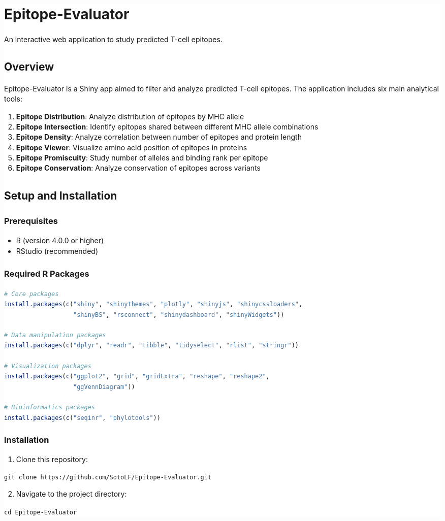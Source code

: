 # Epitope-Evaluator

An interactive web application to study predicted T-cell epitopes.

## Overview

Epitope-Evaluator is a Shiny app aimed to filter and analyze predicted T-cell epitopes. The application includes six main analytical tools:

1. **Epitope Distribution**: Analyze distribution of epitopes by MHC allele
2. **Epitope Intersection**: Identify epitopes shared between different MHC allele combinations
3. **Epitope Density**: Analyze correlation between number of epitopes and protein length
4. **Epitope Viewer**: Visualize amino acid position of epitopes in proteins
5. **Epitope Promiscuity**: Study number of alleles and binding rank per epitope
6. **Epitope Conservation**: Analyze conservation of epitopes across variants

## Setup and Installation

### Prerequisites

- R (version 4.0.0 or higher)
- RStudio (recommended)

### Required R Packages

```r
# Core packages
install.packages(c("shiny", "shinythemes", "plotly", "shinyjs", "shinycssloaders", 
                   "shinyBS", "rsconnect", "shinydashboard", "shinyWidgets"))

# Data manipulation packages
install.packages(c("dplyr", "readr", "tibble", "tidyselect", "rlist", "stringr"))

# Visualization packages
install.packages(c("ggplot2", "grid", "gridExtra", "reshape", "reshape2", 
                   "ggVennDiagram"))

# Bioinformatics packages
install.packages(c("seqinr", "phylotools"))
```

### Installation

1. Clone this repository:
```
git clone https://github.com/SotoLF/Epitope-Evaluator.git
```

2. Navigate to the project directory:
```
cd Epitope-Evaluator
```

